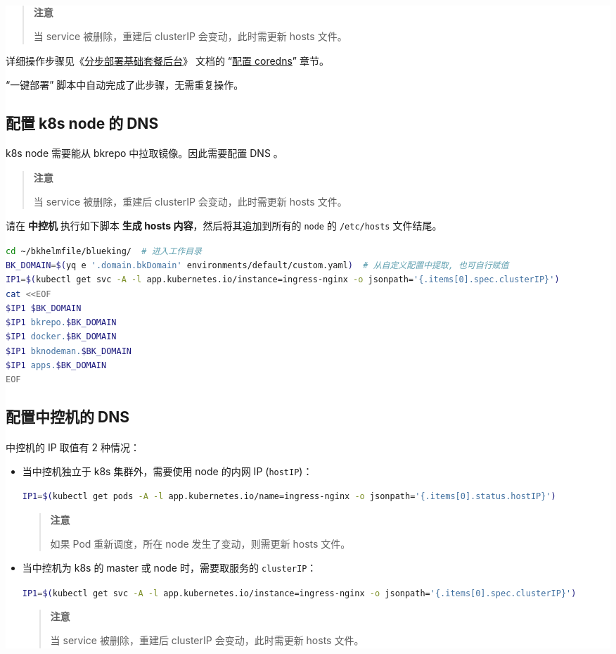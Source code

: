 >**注意**
>
>当 service 被删除，重建后 clusterIP 会变动，此时需更新 hosts 文件。

详细操作步骤见《[分步部署基础套餐后台](install-base-manually.md)》 文档的 “[配置 coredns](install-base-manually.md#hosts-in-coredns)” 章节。

“一键部署” 脚本中自动完成了此步骤，无需重复操作。

<a id="hosts-in-k8s-node" name="hosts-in-k8s-node"></a>

## 配置 k8s node 的 DNS
k8s node 需要能从 bkrepo 中拉取镜像。因此需要配置 DNS 。

>**注意**
>
>当 service 被删除，重建后 clusterIP 会变动，此时需更新 hosts 文件。

请在 **中控机** 执行如下脚本 **生成 hosts 内容**，然后将其追加到所有的 `node` 的 `/etc/hosts` 文件结尾。

``` bash
cd ~/bkhelmfile/blueking/  # 进入工作目录
BK_DOMAIN=$(yq e '.domain.bkDomain' environments/default/custom.yaml)  # 从自定义配置中提取, 也可自行赋值
IP1=$(kubectl get svc -A -l app.kubernetes.io/instance=ingress-nginx -o jsonpath='{.items[0].spec.clusterIP}')
cat <<EOF
$IP1 $BK_DOMAIN
$IP1 bkrepo.$BK_DOMAIN
$IP1 docker.$BK_DOMAIN
$IP1 bknodeman.$BK_DOMAIN
$IP1 apps.$BK_DOMAIN
EOF
```

<a id="hosts-in-bk-ctrl" name="hosts-in-bk-ctrl"></a>

## 配置中控机的 DNS
中控机的 IP 取值有 2 种情况：
* 当中控机独立于 k8s 集群外，需要使用 node 的内网 IP (`hostIP`)：
  ``` bash
  IP1=$(kubectl get pods -A -l app.kubernetes.io/name=ingress-nginx -o jsonpath='{.items[0].status.hostIP}')
  ```
  >**注意**
  >
  >如果 Pod 重新调度，所在 node 发生了变动，则需更新 hosts 文件。
* 当中控机为 k8s 的 master 或 node 时，需要取服务的 `clusterIP`：
  ``` bash
  IP1=$(kubectl get svc -A -l app.kubernetes.io/instance=ingress-nginx -o jsonpath='{.items[0].spec.clusterIP}')
  ```
  >**注意**
  >
  >当 service 被删除，重建后 clusterIP 会变动，此时需更新 hosts 文件。
